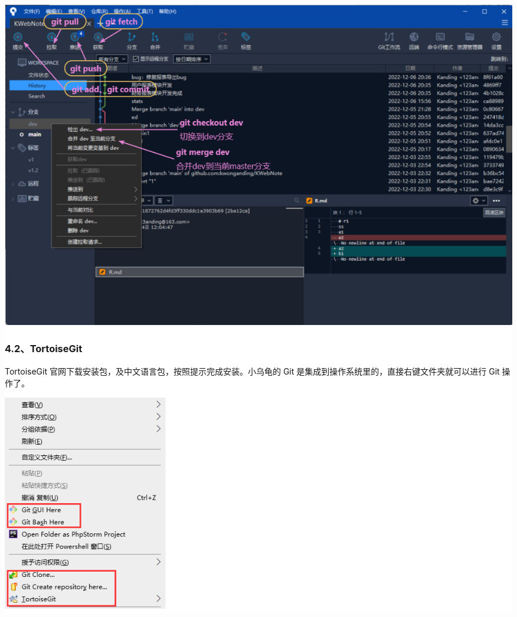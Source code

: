 ![](./tutorial/tutorial-4-2.png "")

### 4.2、TortoiseGit
TortoiseGit 官网下载安装包，及中文语言包，按照提示完成安装。小乌龟的 Git 是集成到操作系统里的，直接右键文件夹就可以进行 Git 操作了。

![](./tutorial/tutorial-4-3.png "")
